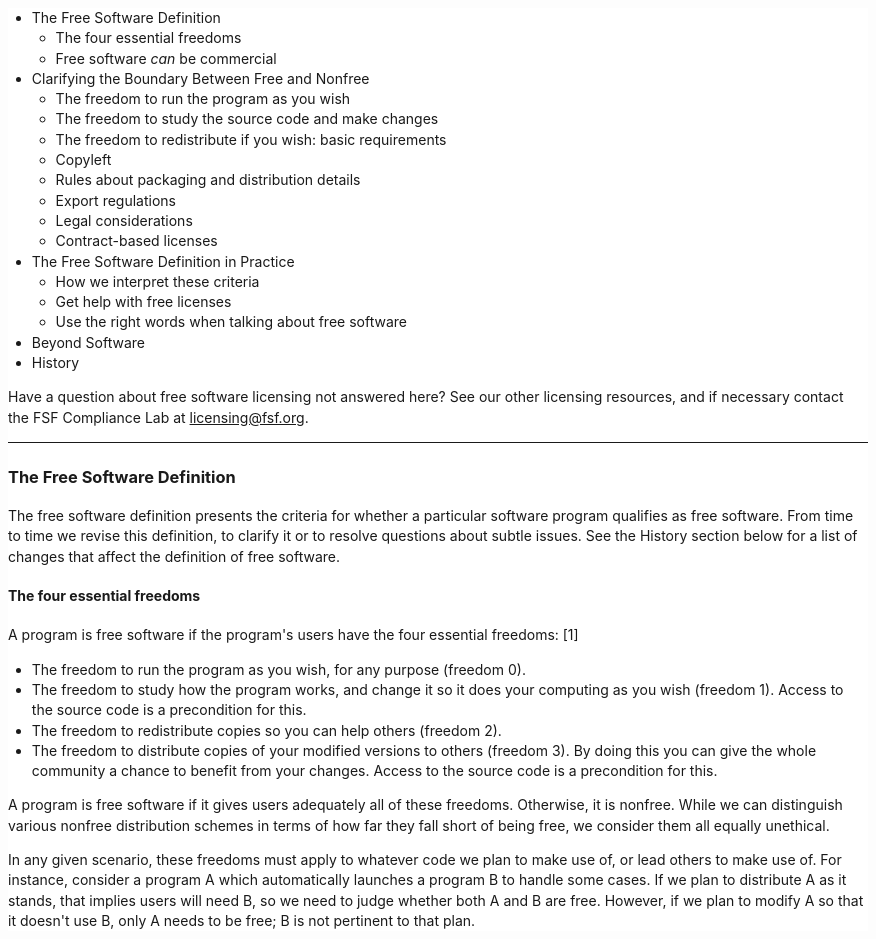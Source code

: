   * The Free Software Definition
    * The four essential freedoms
    * Free software _can_ be commercial
  * Clarifying the Boundary Between Free and Nonfree
    * The freedom to run the program as you wish
    * The freedom to study the source code and make changes
    * The freedom to redistribute if you wish: basic requirements
    * Copyleft
    * Rules about packaging and distribution details
    * Export regulations
    * Legal considerations
    * Contract-based licenses
  * The Free Software Definition in Practice
    * How we interpret these criteria
    * Get help with free licenses
    * Use the right words when talking about free software
  * Beyond Software
  * History



Have a question about free software licensing not answered here? See our other licensing resources, and if necessary contact the FSF Compliance Lab at licensing@fsf.org.

* * *

### The Free Software Definition

The free software definition presents the criteria for whether a particular software program qualifies as free software. From time to time we revise this definition, to clarify it or to resolve questions about subtle issues. See the History section below for a list of changes that affect the definition of free software. 

#### The four essential freedoms

A program is free software if the program's users have the four essential freedoms: [1]

  * The freedom to run the program as you wish, for any purpose (freedom 0).
  * The freedom to study how the program works, and change it so it does your computing as you wish (freedom 1). Access to the source code is a precondition for this. 
  * The freedom to redistribute copies so you can help others (freedom 2). 
  * The freedom to distribute copies of your modified versions to others (freedom 3). By doing this you can give the whole community a chance to benefit from your changes. Access to the source code is a precondition for this. 



A program is free software if it gives users adequately all of these freedoms. Otherwise, it is nonfree. While we can distinguish various nonfree distribution schemes in terms of how far they fall short of being free, we consider them all equally unethical.

In any given scenario, these freedoms must apply to whatever code we plan to make use of, or lead others to make use of. For instance, consider a program A which automatically launches a program B to handle some cases. If we plan to distribute A as it stands, that implies users will need B, so we need to judge whether both A and B are free. However, if we plan to modify A so that it doesn't use B, only A needs to be free; B is not pertinent to that plan.
